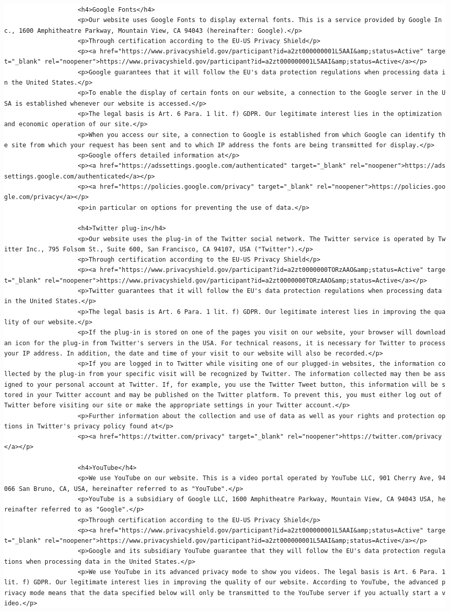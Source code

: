                         <h4>Google Fonts</h4>
                        <p>Our website uses Google Fonts to display external fonts. This is a service provided by Google Inc., 1600 Amphitheatre Parkway, Mountain View, CA 94043 (hereinafter: Google).</p>
                        <p>Through certification according to the EU-US Privacy Shield</p>
                        <p><a href="https://www.privacyshield.gov/participant?id=a2zt000000001L5AAI&amp;status=Active" target="_blank" rel="noopener">https://www.privacyshield.gov/participant?id=a2zt000000001L5AAI&amp;status=Active</a></p>
                        <p>Google guarantees that it will follow the EU's data protection regulations when processing data in the United States.</p>
                        <p>To enable the display of certain fonts on our website, a connection to the Google server in the USA is established whenever our website is accessed.</p>
                        <p>The legal basis is Art. 6 Para. 1 lit. f) GDPR. Our legitimate interest lies in the optimization and economic operation of our site.</p>
                        <p>When you access our site, a connection to Google is established from which Google can identify the site from which your request has been sent and to which IP address the fonts are being transmitted for display.</p>
                        <p>Google offers detailed information at</p>
                        <p><a href="https://adssettings.google.com/authenticated" target="_blank" rel="noopener">https://adssettings.google.com/authenticated</a></p>
                        <p><a href="https://policies.google.com/privacy" target="_blank" rel="noopener">https://policies.google.com/privacy</a></p>
                        <p>in particular on options for preventing the use of data.</p>

                        <h4>Twitter plug-in</h4>
                        <p>Our website uses the plug-in of the Twitter social network. The Twitter service is operated by Twitter Inc., 795 Folsom St., Suite 600, San Francisco, CA 94107, USA ("Twitter").</p>
                        <p>Through certification according to the EU-US Privacy Shield</p>
                        <p><a href="https://www.privacyshield.gov/participant?id=a2zt0000000TORzAAO&amp;status=Active" target="_blank" rel="noopener">https://www.privacyshield.gov/participant?id=a2zt0000000TORzAAO&amp;status=Active</a></p>
                        <p>Twitter guarantees that it will follow the EU's data protection regulations when processing data in the United States.</p>
                        <p>The legal basis is Art. 6 Para. 1 lit. f) GDPR. Our legitimate interest lies in improving the quality of our website.</p>
                        <p>If the plug-in is stored on one of the pages you visit on our website, your browser will download an icon for the plug-in from Twitter's servers in the USA. For technical reasons, it is necessary for Twitter to process your IP address. In addition, the date and time of your visit to our website will also be recorded.</p>
                        <p>If you are logged in to Twitter while visiting one of our plugged-in websites, the information collected by the plug-in from your specific visit will be recognized by Twitter. The information collected may then be assigned to your personal account at Twitter. If, for example, you use the Twitter Tweet button, this information will be stored in your Twitter account and may be published on the Twitter platform. To prevent this, you must either log out of Twitter before visiting our site or make the appropriate settings in your Twitter account.</p>
                        <p>Further information about the collection and use of data as well as your rights and protection options in Twitter's privacy policy found at</p>
                        <p><a href="https://twitter.com/privacy" target="_blank" rel="noopener">https://twitter.com/privacy</a></p>

                        <h4>YouTube</h4>
                        <p>We use YouTube on our website. This is a video portal operated by YouTube LLC, 901 Cherry Ave, 94066 San Bruno, CA, USA, hereinafter referred to as "YouTube".</p>
                        <p>YouTube is a subsidiary of Google LLC, 1600 Amphitheatre Parkway, Mountain View, CA 94043 USA, hereinafter referred to as "Google".</p>
                        <p>Through certification according to the EU-US Privacy Shield</p>
                        <p><a href="https://www.privacyshield.gov/participant?id=a2zt000000001L5AAI&amp;status=Active" target="_blank" rel="noopener">https://www.privacyshield.gov/participant?id=a2zt000000001L5AAI&amp;status=Active</a></p>
                        <p>Google and its subsidiary YouTube guarantee that they will follow the EU's data protection regulations when processing data in the United States.</p>
                        <p>We use YouTube in its advanced privacy mode to show you videos. The legal basis is Art. 6 Para. 1 lit. f) GDPR. Our legitimate interest lies in improving the quality of our website. According to YouTube, the advanced privacy mode means that the data specified below will only be transmitted to the YouTube server if you actually start a video.</p>